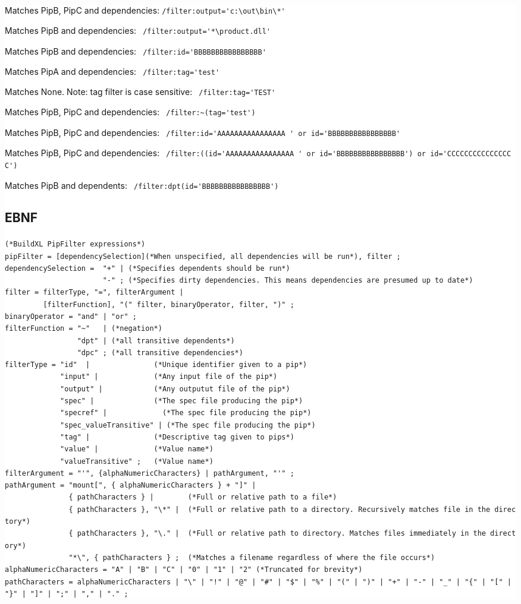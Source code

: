 Matches PipB, PipC and dependencies:
`/filter:output='c:\out\bin\*'`


Matches PipB and dependencies:
` /filter:output='*\product.dll'`


Matches PipB and dependencies:
` /filter:id='BBBBBBBBBBBBBBBB'`


Matches PipA and dependencies:
` /filter:tag='test'`


Matches None. Note: tag filter is case sensitive:
` /filter:tag='TEST'`


Matches PipB, PipC and dependencies:
` /filter:~(tag='test')`


Matches PipB, PipC and dependencies:
` /filter:id='AAAAAAAAAAAAAAAA ' or id='BBBBBBBBBBBBBBBB'`


Matches PipB, PipC and dependencies:
` /filter:((id='AAAAAAAAAAAAAAAA ' or id='BBBBBBBBBBBBBBBB') or id='CCCCCCCCCCCCCCCC')`


Matches PipB and dependents:
` /filter:dpt(id='BBBBBBBBBBBBBBBB')`

## EBNF
```
(*BuildXL PipFilter expressions*)
pipFilter = [dependencySelection](*When unspecified, all dependencies will be run*), filter ;
dependencySelection =  "+" | (*Specifies dependents should be run*)
                       "-" ; (*Specifies dirty dependencies. This means dependencies are presumed up to date*)
filter = filterType, "=", filterArgument |
         [filterFunction], "(" filter, binaryOperator, filter, ")" ;
binaryOperator = "and" | "or" ;
filterFunction = "~"   | (*negation*)
                 "dpt" | (*all transitive dependents*)
                 "dpc" ; (*all transitive dependencies*)
filterType = "id"  |               (*Unique identifier given to a pip*)
             "input" |             (*Any input file of the pip*)
             "output" |            (*Any outputut file of the pip*)
             "spec" |              (*The spec file producing the pip*)
             "specref" |             (*The spec file producing the pip*)
             "spec_valueTransitive" | (*The spec file producing the pip*)
             "tag" |               (*Descriptive tag given to pips*)
             "value" |             (*Value name*)
             "valueTransitive" ;   (*Value name*)
filterArgument = "'", {alphaNumericCharacters} | pathArgument, "'" ;
pathArgument = "mount[", { alphaNumericCharacters } + "]" |
               { pathCharacters } |        (*Full or relative path to a file*)
               { pathCharacters }, "\*" |  (*Full or relative path to a directory. Recursively matches file in the directory*)
               { pathCharacters }, "\." |  (*Full or relative path to directory. Matches files immediately in the directory*)
               "*\", { pathCharacters } ;  (*Matches a filename regardless of where the file occurs*)
alphaNumericCharacters = "A" | "B" | "C" | "0" | "1" | "2" (*Truncated for brevity*)
pathCharacters = alphaNumericCharacters | "\" | "!" | "@" | "#" | "$" | "%" | "(" | ")" | "+" | "-" | "_" | "{" | "[" | "}" | "]" | ";" | "," | "." ;
```
